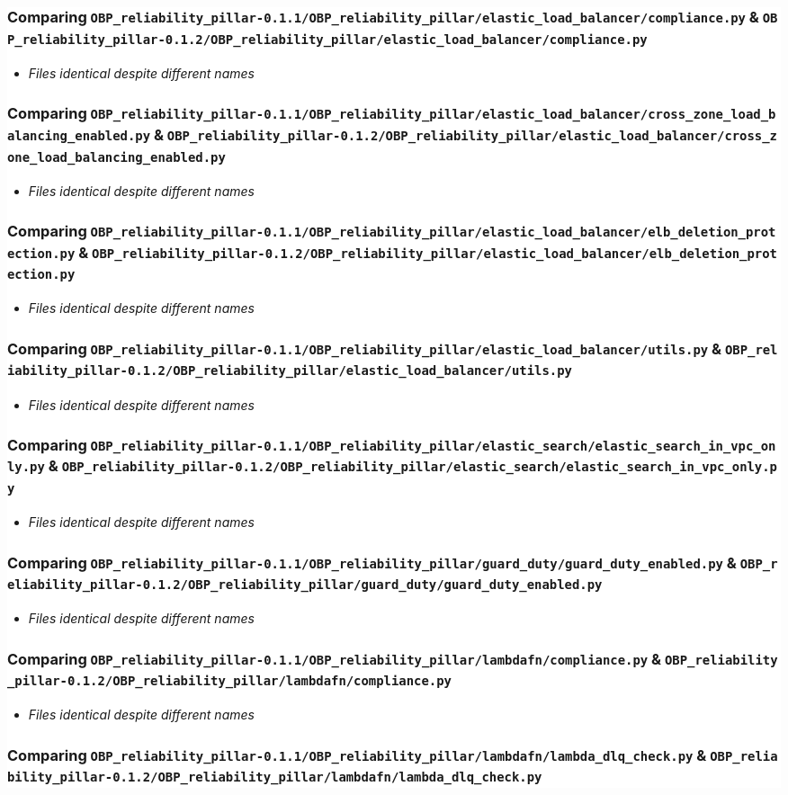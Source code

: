 ### Comparing `OBP_reliability_pillar-0.1.1/OBP_reliability_pillar/elastic_load_balancer/compliance.py` & `OBP_reliability_pillar-0.1.2/OBP_reliability_pillar/elastic_load_balancer/compliance.py`

 * *Files identical despite different names*

### Comparing `OBP_reliability_pillar-0.1.1/OBP_reliability_pillar/elastic_load_balancer/cross_zone_load_balancing_enabled.py` & `OBP_reliability_pillar-0.1.2/OBP_reliability_pillar/elastic_load_balancer/cross_zone_load_balancing_enabled.py`

 * *Files identical despite different names*

### Comparing `OBP_reliability_pillar-0.1.1/OBP_reliability_pillar/elastic_load_balancer/elb_deletion_protection.py` & `OBP_reliability_pillar-0.1.2/OBP_reliability_pillar/elastic_load_balancer/elb_deletion_protection.py`

 * *Files identical despite different names*

### Comparing `OBP_reliability_pillar-0.1.1/OBP_reliability_pillar/elastic_load_balancer/utils.py` & `OBP_reliability_pillar-0.1.2/OBP_reliability_pillar/elastic_load_balancer/utils.py`

 * *Files identical despite different names*

### Comparing `OBP_reliability_pillar-0.1.1/OBP_reliability_pillar/elastic_search/elastic_search_in_vpc_only.py` & `OBP_reliability_pillar-0.1.2/OBP_reliability_pillar/elastic_search/elastic_search_in_vpc_only.py`

 * *Files identical despite different names*

### Comparing `OBP_reliability_pillar-0.1.1/OBP_reliability_pillar/guard_duty/guard_duty_enabled.py` & `OBP_reliability_pillar-0.1.2/OBP_reliability_pillar/guard_duty/guard_duty_enabled.py`

 * *Files identical despite different names*

### Comparing `OBP_reliability_pillar-0.1.1/OBP_reliability_pillar/lambdafn/compliance.py` & `OBP_reliability_pillar-0.1.2/OBP_reliability_pillar/lambdafn/compliance.py`

 * *Files identical despite different names*

### Comparing `OBP_reliability_pillar-0.1.1/OBP_reliability_pillar/lambdafn/lambda_dlq_check.py` & `OBP_reliability_pillar-0.1.2/OBP_reliability_pillar/lambdafn/lambda_dlq_check.py`
